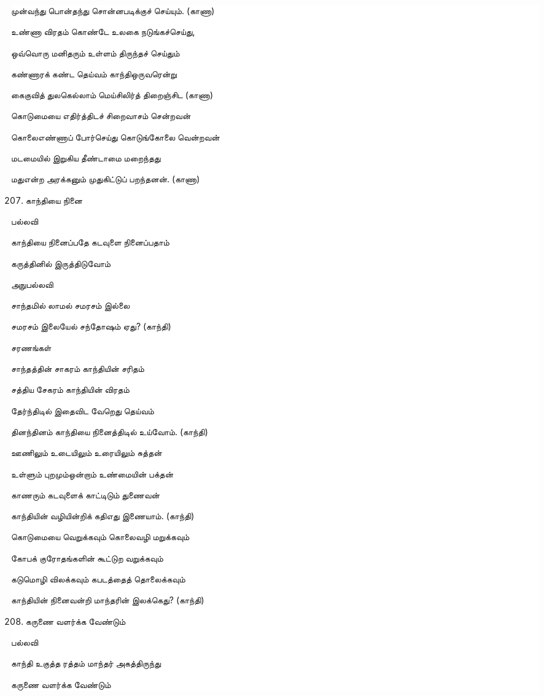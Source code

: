 முன்வந்து பொன்தந்து சொன்னபடிக்குச் செய்யும். (காணா)  

உண்ணா விரதம் கொண்டே உலகை நடுங்கச்செய்து,  

ஒவ்வொரு மனிதரும் உள்ளம் திருந்தச் செய்தும்  

கண்ணாரக் கண்ட தெய்வம் காந்திஒருவரென்று  

கைகுவித் துலகெல்லாம் மெய்சிலிர்த் திறைஞ்சிட (காணா)  

கொடுமையை எதிர்த்திடச் சிறைவாசம் சென்றவன்  

கொலைஎண்ணாப் போர்செய்து கொடுங்கோலை வென்றவன்  

மடமையில் இறுகிய தீண்டாமை மறைந்தது  

மதுஎன்ற அரக்கனும் முதுகிட்டுப் பறந்தனன். (காணா)  

207. காந்தியை நினை  

பல்லவி  

காந்தியை நினைப்பதே கடவுளை நினைப்பதாம்  

கருத்தினில் இருத்திடுவோம்  

அநுபல்லவி  

சாந்தமில் லாமல் சமரசம் இல்லை  

சமரசம் இலையேல் சந்தோஷம் ஏது? (காந்தி)  

சரணங்கள்  

சாந்தத்தின் சாகரம் காந்தியின் சரிதம்  

சத்திய சேகரம் காந்தியின் விரதம்  

தேர்ந்திடில் இதைவிட வேறெது தெய்வம்  

தினந்தினம் காந்தியை நினைத்திடில் உய்வோம். (காந்தி)  

ஊணிலும் உடையிலும் உரையிலும் சுத்தன்  

உள்ளும் புறமும்ஒன்றாம் உண்மையின் பக்தன்  

காணரும் கடவுளைக் காட்டிடும் துணைவன்  

காந்தியின் வழியின்றிக் கதிஎது இணையாம். (காந்தி)  

கொடுமையை வெறுக்கவும் கொலைவழி மறுக்கவும்  

கோபக் குரோதங்களின் கூட்டுற வறுக்கவும்  

கடுமொழி விலக்கவும் கபடத்தைத் தொலைக்கவும்  

காந்தியின் நினைவன்றி மாந்தரின் இலக்கெது? (காந்தி)  

208. கருணை வளர்க்க வேண்டும்  

பல்லவி  

காந்தி உகுத்த ரத்தம் மாந்தர் அகத்திருந்து  

கருணை வளர்க்க வேண்டும்  

